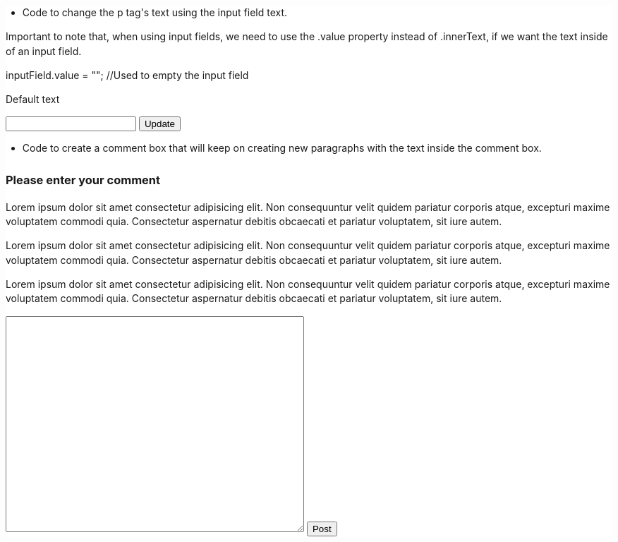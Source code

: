 <script>
    // Method 1
    function onClickHandler(){
        const handlerStatus = document.getElementById("handler-status");
        handlerStatus.innerText = "Handled by onclick with a function";
    }
    // Method 2
    document.getElementById("event-listener").addEventListener('click', function(){
        const handlerStatus = document.getElementById("handler-status");
        handlerStatus.innerText = "Handled by addEventListener";
    })
</script>


- Code to change the p tag's text using the input field text.

Important to note that, when using input fields, we need to use the .value property instead of .innerText, if we want the text inside of an input field.

inputField.value = ""; //Used to empty the input field 


<p id="p-tag">Default text</p>
<input id="input-field" type="text">
<button id="update">Update</button>

<script>
    document.getElementById("update").addEventListener("click", function(){
        const inputField = document.getElementById("input-field");
        const inputFieldValue = inputField.value;
        
        const p = document.getElementById("p-tag");
        p.innerText = inputFieldValue;
        inputField.value = ""; //Used to empty the input field 
    })
</script>

- Code to create a comment box that will keep on creating new paragraphs with the text inside the comment box.

<h3>Please enter your comment</h3>
<div id="container">
    <p>Lorem ipsum dolor sit amet consectetur adipisicing elit. Non consequuntur velit quidem pariatur corporis atque, excepturi maxime voluptatem commodi quia. Consectetur aspernatur debitis obcaecati et pariatur voluptatem, sit iure autem.</p>
    <p>Lorem ipsum dolor sit amet consectetur adipisicing elit. Non consequuntur velit quidem pariatur corporis atque, excepturi maxime voluptatem commodi quia. Consectetur aspernatur debitis obcaecati et pariatur voluptatem, sit iure autem.</p>
    <p>Lorem ipsum dolor sit amet consectetur adipisicing elit. Non consequuntur velit quidem pariatur corporis atque, excepturi maxime voluptatem commodi quia. Consectetur aspernatur debitis obcaecati et pariatur voluptatem, sit iure autem.</p>
</div>
<div>
    <textarea name="" id="text-area" cols="50" rows="20"></textarea>
    <button id="post-button">Post</button>
</div>
